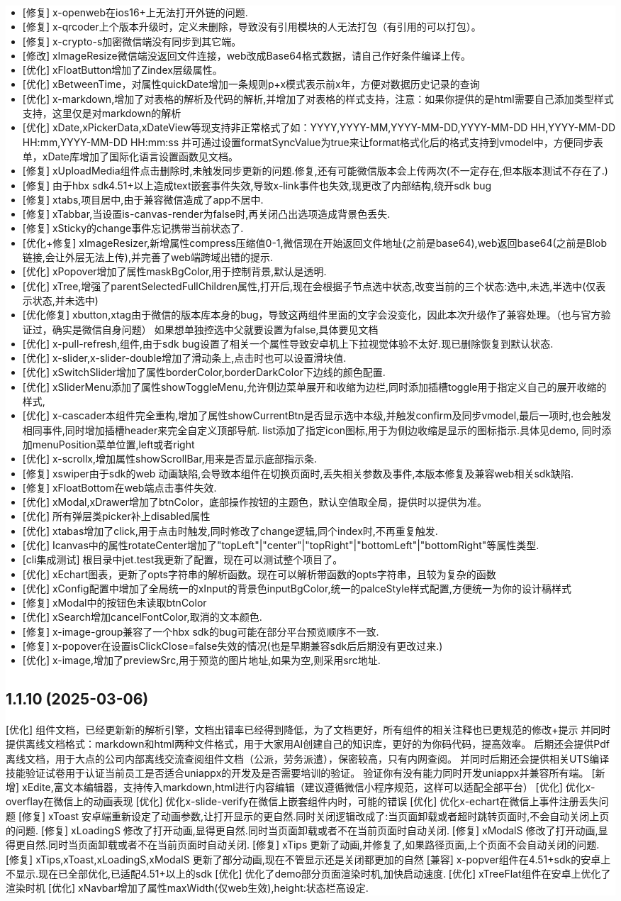 * [修复] x-openweb在ios16+上无法打开外链的问题.
* [修复] x-qrcoder上个版本升级时，定义未删除，导致没有引用模块的人无法打包（有引用的可以打包）。
* [修复] x-crypto-s加密微信端没有同步到其它端。
* [修改] xImageResize微信端没返回文件连接，web改成Base64格式数据，请自己作好条件编译上传。
* [优化] xFloatButton增加了Zindex层级属性。
* [优化] xBetweenTime，对属性quickDate增加一条规则p+x模式表示前x年，方便对数据历史记录的查询
* [优化] x-markdown,增加了对表格的解析及代码的解析,并增加了对表格的样式支持，注意：如果你提供的是html需要自己添加类型样式支持，这里仅是对markdown的解析
* [优化] xDate,xPickerData,xDateView等现支持非正常格式了如：YYYY,YYYY-MM,YYYY-MM-DD,YYYY-MM-DD HH,YYYY-MM-DD HH:mm,YYYY-MM-DD HH:mm:ss
并可通过设置formatSyncValue为true来让format格式化后的格式支持到vmodel中，方便同步表单，xDate库增加了国际化语言设置函数见文档。
* [修复] xUploadMedia组件点击删除时,未触发同步更新的问题.修复,还有可能微信版本会上传两次(不一定存在,但本版本测试不存在了.)
* [修复] 由于hbx sdk4.51+以上造成text嵌套事件失效,导致x-link事件也失效,现更改了内部结构,绕开sdk bug
* [修复] xtabs,项目居中,由于兼容微信造成了app不居中.
* [修复] xTabbar,当设置is-canvas-render为false时,再关闭凸出选项造成背景色丢失.
* [修复] xSticky的change事件忘记携带当前状态了.
* [优化+修复] xImageResizer,新增属性compress压缩值0-1,微信现在开始返回文件地址(之前是base64),web返回base64(之前是Blob链接,会让外层无法上传),并完善了web端跨域出错的提示.
* [优化] xPopover增加了属性maskBgColor,用于控制背景,默认是透明.
* [优化] xTree,增强了parentSelectedFullChildren属性,打开后,现在会根据子节点选中状态,改变当前的三个状态:选中,未选,半选中(仅表示状态,并未选中)
* [优化修复] xbutton,xtag由于微信的版本库本身的bug，导致这两组件里面的文字会没变化，因此本次升级作了兼容处理。（也与官方验证过，确实是微信自身问题）
如果想单独控选中父就要设置为false,具体要见文档
* [优化] x-pull-refresh,组件,由于sdk bug设置了相关一个属性导致安卓机上下拉视觉体验不太好.现已删除恢复到默认状态.
* [优化] x-slider,x-slider-double增加了滑动条上,点击时也可以设置滑块值.
* [优化] xSwitchSlider增加了属性borderColor,borderDarkColor下边线的颜色配置.
* [优化] xSliderMenu添加了属性showToggleMenu,允许侧边菜单展开和收缩为边栏,同时添加插槽toggle用于指定义自己的展开收缩的样式,
* [优化] x-cascader本组件完全重构,增加了属性showCurrentBtn是否显示选中本级,并触发confirm及同步vmodel,最后一项时,也会触发相同事件,同时增加插槽header来完全自定义顶部导航.
list添加了指定icon图标,用于为侧边收缩是显示的图标指示.具体见demo, 同时添加menuPosition菜单位置,left或者right
* [优化] x-scrollx,增加属性showScrollBar,用来是否显示底部指示条.
* [修复] xswiper由于sdk的web 动画缺陷,会导致本组件在切换页面时,丢失相关参数及事件,本版本修复及兼容web相关sdk缺陷.
* [修复] xFloatBottom在web端点击事件失效.
* [优化] xModal,xDrawer增加了btnColor，底部操作按钮的主题色，默认空值取全局，提供时以提供为准。
* [优化] 所有弹层类picker补上disabled属性
* [优化] xtabas增加了click,用于点击时触发,同时修改了change逻辑,同个index时,不再重复触发.
* [优化] Icanvas中的属性rotateCenter增加了"topLeft"|"center"|"topRight"|"bottomLeft"|"bottomRight"等属性类型.
* [cli集成测试] 根目录中jet.test我更新了配置，现在可以测试整个项目了。
* [优化] xEchart图表，更新了opts字符串的解析函数。现在可以解析带函数的opts字符串，且较为复杂的函数
* [优化] xConfig配置中增加了全局统一的xInput的背景色inputBgColor,统一的palceStyle样式配置,方便统一为你的设计稿样式
* [修复] xModal中的按钮色未读取btnColor
* [优化] xSearch增加cancelFontColor,取消的文本颜色.
* [修复] x-image-group兼容了一个hbx sdk的bug可能在部分平台预览顺序不一致.
* [修复] x-popover在设置isClickClose=false失效的情况(也是早期兼容sdk后后期没有更改过来.)
* [优化] x-image,增加了previewSrc,用于预览的图片地址,如果为空,则采用src地址.
## 1.1.10 (2025-03-06)
[优化] 组件文档，已经更新新的解析引擎，文档出错率已经得到降低，为了文档更好，所有组件的相关注释也已更规范的修改+提示
并同时提供离线文档格式：markdown和html两种文件格式，用于大家用AI创建自己的知识库，更好的为你码代码，提高效率。
后期还会提供Pdf离线文档，用于大点的公司内部离线交流查阅组件文档（公派，劳务派遣），保密较高，只有内网查阅。
并同时后期还会提供相关UTS编译技能验证试卷用于认证当前员工是否适合uniappx的开发及是否需要培训的验证。
验证你有没有能力同时开发uniappx并兼容所有端。
[新增] xEdite,富文本编辑器，支持传入markdown,html进行内容编辑（建议遵循微信小程序规范，这样可以适配全部平台）
[优化] 优化x-overflay在微信上的动画表现
[优化] 优化x-slide-verify在微信上嵌套组件内时，可能的错误
[优化] 优化x-echart在微信上事件注册丢失问题
[修复] xToast 安卓端重新设定了动画参数,让打开显示的更自然.同时关闭逻辑改成了:当页面卸载或者超时跳转页面时,不会自动关闭上页的问题.
[修复] xLoadingS 修改了打开动画,显得更自然.同时当页面卸载或者不在当前页面时自动关闭.
[修复] xModalS 修改了打开动画,显得更自然.同时当页面卸载或者不在当前页面时自动关闭.
[修复] xTips 更新了动画,并修复了,如果路径页面,上个页面不会自动关闭的问题.
[修复] xTips,xToast,xLoadingS,xModalS 更新了部分动画,现在不管显示还是关闭都更加的自然
[兼容] x-popver组件在4.51+sdk的安卓上不显示.现在已全部优化,已适配4.51+以上的sdk
[优化] 优化了demo部分页面渲染时机,加快启动速度.
[优化] xTreeFlat组件在安卓上优化了渲染时机
[优化] xNavbar增加了属性maxWidth(仅web生效),height:状态栏高设定.